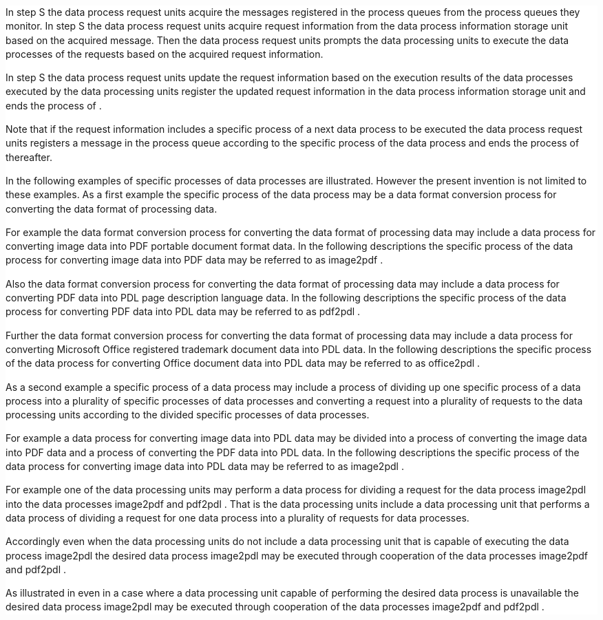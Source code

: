 In step S the data process request units acquire the messages registered in the process queues from the process queues they monitor. In step S the data process request units acquire request information from the data process information storage unit based on the acquired message. Then the data process request units prompts the data processing units to execute the data processes of the requests based on the acquired request information.

In step S the data process request units update the request information based on the execution results of the data processes executed by the data processing units register the updated request information in the data process information storage unit and ends the process of .

Note that if the request information includes a specific process of a next data process to be executed the data process request units registers a message in the process queue according to the specific process of the data process and ends the process of thereafter.

In the following examples of specific processes of data processes are illustrated. However the present invention is not limited to these examples. As a first example the specific process of the data process may be a data format conversion process for converting the data format of processing data.

For example the data format conversion process for converting the data format of processing data may include a data process for converting image data into PDF portable document format data. In the following descriptions the specific process of the data process for converting image data into PDF data may be referred to as image2pdf .

Also the data format conversion process for converting the data format of processing data may include a data process for converting PDF data into PDL page description language data. In the following descriptions the specific process of the data process for converting PDF data into PDL data may be referred to as pdf2pdl .

Further the data format conversion process for converting the data format of processing data may include a data process for converting Microsoft Office registered trademark document data into PDL data. In the following descriptions the specific process of the data process for converting Office document data into PDL data may be referred to as office2pdl .

As a second example a specific process of a data process may include a process of dividing up one specific process of a data process into a plurality of specific processes of data processes and converting a request into a plurality of requests to the data processing units according to the divided specific processes of data processes.

For example a data process for converting image data into PDL data may be divided into a process of converting the image data into PDF data and a process of converting the PDF data into PDL data. In the following descriptions the specific process of the data process for converting image data into PDL data may be referred to as image2pdl .

For example one of the data processing units may perform a data process for dividing a request for the data process image2pdl into the data processes image2pdf and pdf2pdl . That is the data processing units include a data processing unit that performs a data process of dividing a request for one data process into a plurality of requests for data processes.

Accordingly even when the data processing units do not include a data processing unit that is capable of executing the data process image2pdl the desired data process image2pdl may be executed through cooperation of the data processes image2pdf and pdf2pdl .

As illustrated in even in a case where a data processing unit capable of performing the desired data process is unavailable the desired data process image2pdl may be executed through cooperation of the data processes image2pdf and pdf2pdl .
